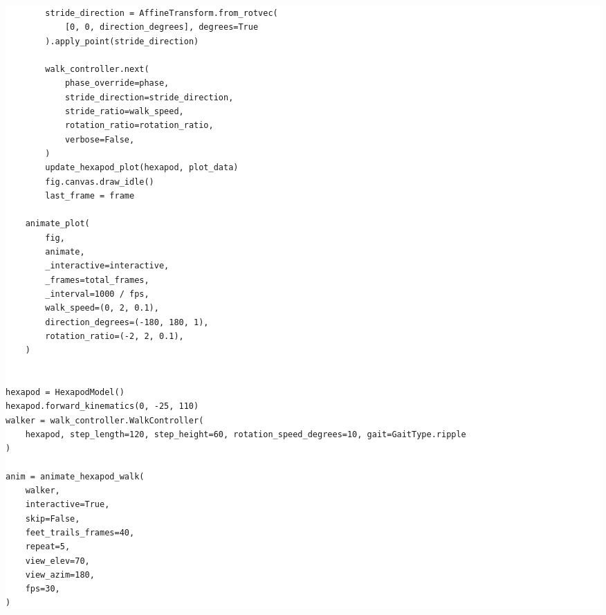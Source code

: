 ```{code-cell} ipython3
        stride_direction = AffineTransform.from_rotvec(
            [0, 0, direction_degrees], degrees=True
        ).apply_point(stride_direction)

        walk_controller.next(
            phase_override=phase,
            stride_direction=stride_direction,
            stride_ratio=walk_speed,
            rotation_ratio=rotation_ratio,
            verbose=False,
        )
        update_hexapod_plot(hexapod, plot_data)
        fig.canvas.draw_idle()
        last_frame = frame

    animate_plot(
        fig,
        animate,
        _interactive=interactive,
        _frames=total_frames,
        _interval=1000 / fps,
        walk_speed=(0, 2, 0.1),
        direction_degrees=(-180, 180, 1),
        rotation_ratio=(-2, 2, 0.1),
    )


hexapod = HexapodModel()
hexapod.forward_kinematics(0, -25, 110)
walker = walk_controller.WalkController(
    hexapod, step_length=120, step_height=60, rotation_speed_degrees=10, gait=GaitType.ripple
)

anim = animate_hexapod_walk(
    walker,
    interactive=True,
    skip=False,
    feet_trails_frames=40,
    repeat=5,
    view_elev=70,
    view_azim=180,
    fps=30,
)
```

